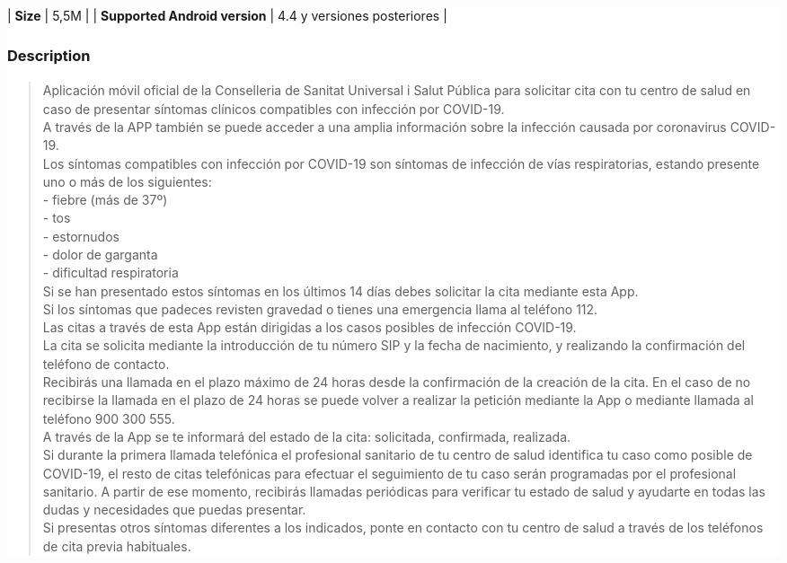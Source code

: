 | **Size**  | 5,5M |
| **Supported Android version**  | 4.4 y versiones posteriores |

### Description
> Aplicación móvil oficial de la Conselleria de Sanitat Universal i Salut Pública para solicitar cita con tu centro de salud en caso de presentar síntomas clínicos compatibles con infección por COVID-19.
<br>A través de la APP también se puede acceder a una amplia información sobre la infección causada por coronavirus COVID-19. 
<br>Los síntomas compatibles con infección por COVID-19 son síntomas de infección de vías respiratorias, estando presente uno o más de los siguientes: 
<br>- fiebre (más de 37º)
<br>- tos
<br>- estornudos
<br>- dolor de garganta 
<br>- dificultad respiratoria
<br>Si se han presentado estos síntomas en los últimos 14 días debes solicitar la cita mediante esta App.
<br>Si los síntomas que padeces revisten gravedad o tienes una emergencia llama al teléfono 112.
<br>Las citas a través de esta App están dirigidas a los casos posibles de infección COVID-19.
<br>La cita se solicita mediante la introducción de tu número SIP y la fecha de nacimiento, y realizando la confirmación del teléfono de contacto. 
<br>Recibirás una llamada en el plazo máximo de 24 horas desde la confirmación de la creación de la cita. En el caso de no recibirse la llamada en el plazo de 24 horas se puede volver a realizar la petición mediante la App o mediante llamada al teléfono 900 300 555.
<br>A través de la App se te informará del estado de la cita: solicitada, confirmada, realizada. 
<br>Si durante la primera llamada telefónica el profesional sanitario de tu centro de salud identifica tu caso como posible de COVID-19, el resto de citas telefónicas para efectuar el seguimiento de tu caso serán programadas por el profesional sanitario. A partir de ese momento, recibirás llamadas periódicas para verificar tu estado de salud y ayudarte en todas las dudas y necesidades que puedas presentar.
<br>Si presentas otros síntomas diferentes a los indicados, ponte en contacto con tu centro de salud a través de los teléfonos de cita previa habituales. 
